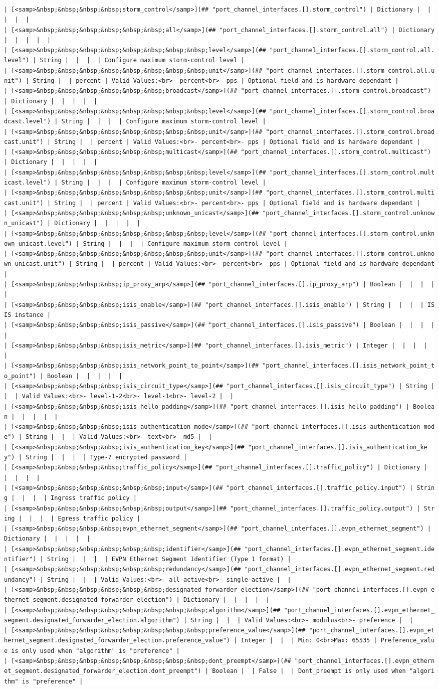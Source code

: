     | [<samp>&nbsp;&nbsp;&nbsp;&nbsp;storm_control</samp>](## "port_channel_interfaces.[].storm_control") | Dictionary |  |  |  |  |
    | [<samp>&nbsp;&nbsp;&nbsp;&nbsp;&nbsp;&nbsp;all</samp>](## "port_channel_interfaces.[].storm_control.all") | Dictionary |  |  |  |  |
    | [<samp>&nbsp;&nbsp;&nbsp;&nbsp;&nbsp;&nbsp;&nbsp;&nbsp;level</samp>](## "port_channel_interfaces.[].storm_control.all.level") | String |  |  |  | Configure maximum storm-control level |
    | [<samp>&nbsp;&nbsp;&nbsp;&nbsp;&nbsp;&nbsp;&nbsp;&nbsp;unit</samp>](## "port_channel_interfaces.[].storm_control.all.unit") | String |  | percent | Valid Values:<br>- percent<br>- pps | Optional field and is hardware dependant |
    | [<samp>&nbsp;&nbsp;&nbsp;&nbsp;&nbsp;&nbsp;broadcast</samp>](## "port_channel_interfaces.[].storm_control.broadcast") | Dictionary |  |  |  |  |
    | [<samp>&nbsp;&nbsp;&nbsp;&nbsp;&nbsp;&nbsp;&nbsp;&nbsp;level</samp>](## "port_channel_interfaces.[].storm_control.broadcast.level") | String |  |  |  | Configure maximum storm-control level |
    | [<samp>&nbsp;&nbsp;&nbsp;&nbsp;&nbsp;&nbsp;&nbsp;&nbsp;unit</samp>](## "port_channel_interfaces.[].storm_control.broadcast.unit") | String |  | percent | Valid Values:<br>- percent<br>- pps | Optional field and is hardware dependant |
    | [<samp>&nbsp;&nbsp;&nbsp;&nbsp;&nbsp;&nbsp;multicast</samp>](## "port_channel_interfaces.[].storm_control.multicast") | Dictionary |  |  |  |  |
    | [<samp>&nbsp;&nbsp;&nbsp;&nbsp;&nbsp;&nbsp;&nbsp;&nbsp;level</samp>](## "port_channel_interfaces.[].storm_control.multicast.level") | String |  |  |  | Configure maximum storm-control level |
    | [<samp>&nbsp;&nbsp;&nbsp;&nbsp;&nbsp;&nbsp;&nbsp;&nbsp;unit</samp>](## "port_channel_interfaces.[].storm_control.multicast.unit") | String |  | percent | Valid Values:<br>- percent<br>- pps | Optional field and is hardware dependant |
    | [<samp>&nbsp;&nbsp;&nbsp;&nbsp;&nbsp;&nbsp;unknown_unicast</samp>](## "port_channel_interfaces.[].storm_control.unknown_unicast") | Dictionary |  |  |  |  |
    | [<samp>&nbsp;&nbsp;&nbsp;&nbsp;&nbsp;&nbsp;&nbsp;&nbsp;level</samp>](## "port_channel_interfaces.[].storm_control.unknown_unicast.level") | String |  |  |  | Configure maximum storm-control level |
    | [<samp>&nbsp;&nbsp;&nbsp;&nbsp;&nbsp;&nbsp;&nbsp;&nbsp;unit</samp>](## "port_channel_interfaces.[].storm_control.unknown_unicast.unit") | String |  | percent | Valid Values:<br>- percent<br>- pps | Optional field and is hardware dependant |
    | [<samp>&nbsp;&nbsp;&nbsp;&nbsp;ip_proxy_arp</samp>](## "port_channel_interfaces.[].ip_proxy_arp") | Boolean |  |  |  |  |
    | [<samp>&nbsp;&nbsp;&nbsp;&nbsp;isis_enable</samp>](## "port_channel_interfaces.[].isis_enable") | String |  |  |  | ISIS instance |
    | [<samp>&nbsp;&nbsp;&nbsp;&nbsp;isis_passive</samp>](## "port_channel_interfaces.[].isis_passive") | Boolean |  |  |  |  |
    | [<samp>&nbsp;&nbsp;&nbsp;&nbsp;isis_metric</samp>](## "port_channel_interfaces.[].isis_metric") | Integer |  |  |  |  |
    | [<samp>&nbsp;&nbsp;&nbsp;&nbsp;isis_network_point_to_point</samp>](## "port_channel_interfaces.[].isis_network_point_to_point") | Boolean |  |  |  |  |
    | [<samp>&nbsp;&nbsp;&nbsp;&nbsp;isis_circuit_type</samp>](## "port_channel_interfaces.[].isis_circuit_type") | String |  |  | Valid Values:<br>- level-1-2<br>- level-1<br>- level-2 |  |
    | [<samp>&nbsp;&nbsp;&nbsp;&nbsp;isis_hello_padding</samp>](## "port_channel_interfaces.[].isis_hello_padding") | Boolean |  |  |  |  |
    | [<samp>&nbsp;&nbsp;&nbsp;&nbsp;isis_authentication_mode</samp>](## "port_channel_interfaces.[].isis_authentication_mode") | String |  |  | Valid Values:<br>- text<br>- md5 |  |
    | [<samp>&nbsp;&nbsp;&nbsp;&nbsp;isis_authentication_key</samp>](## "port_channel_interfaces.[].isis_authentication_key") | String |  |  |  | Type-7 encrypted password |
    | [<samp>&nbsp;&nbsp;&nbsp;&nbsp;traffic_policy</samp>](## "port_channel_interfaces.[].traffic_policy") | Dictionary |  |  |  |  |
    | [<samp>&nbsp;&nbsp;&nbsp;&nbsp;&nbsp;&nbsp;input</samp>](## "port_channel_interfaces.[].traffic_policy.input") | String |  |  |  | Ingress traffic policy |
    | [<samp>&nbsp;&nbsp;&nbsp;&nbsp;&nbsp;&nbsp;output</samp>](## "port_channel_interfaces.[].traffic_policy.output") | String |  |  |  | Egress traffic policy |
    | [<samp>&nbsp;&nbsp;&nbsp;&nbsp;evpn_ethernet_segment</samp>](## "port_channel_interfaces.[].evpn_ethernet_segment") | Dictionary |  |  |  |  |
    | [<samp>&nbsp;&nbsp;&nbsp;&nbsp;&nbsp;&nbsp;identifier</samp>](## "port_channel_interfaces.[].evpn_ethernet_segment.identifier") | String |  |  |  | EVPN Ethernet Segment Identifier (Type 1 format) |
    | [<samp>&nbsp;&nbsp;&nbsp;&nbsp;&nbsp;&nbsp;redundancy</samp>](## "port_channel_interfaces.[].evpn_ethernet_segment.redundancy") | String |  |  | Valid Values:<br>- all-active<br>- single-active |  |
    | [<samp>&nbsp;&nbsp;&nbsp;&nbsp;&nbsp;&nbsp;designated_forwarder_election</samp>](## "port_channel_interfaces.[].evpn_ethernet_segment.designated_forwarder_election") | Dictionary |  |  |  |  |
    | [<samp>&nbsp;&nbsp;&nbsp;&nbsp;&nbsp;&nbsp;&nbsp;&nbsp;algorithm</samp>](## "port_channel_interfaces.[].evpn_ethernet_segment.designated_forwarder_election.algorithm") | String |  |  | Valid Values:<br>- modulus<br>- preference |  |
    | [<samp>&nbsp;&nbsp;&nbsp;&nbsp;&nbsp;&nbsp;&nbsp;&nbsp;preference_value</samp>](## "port_channel_interfaces.[].evpn_ethernet_segment.designated_forwarder_election.preference_value") | Integer |  |  | Min: 0<br>Max: 65535 | Preference_value is only used when "algorithm" is "preference" |
    | [<samp>&nbsp;&nbsp;&nbsp;&nbsp;&nbsp;&nbsp;&nbsp;&nbsp;dont_preempt</samp>](## "port_channel_interfaces.[].evpn_ethernet_segment.designated_forwarder_election.dont_preempt") | Boolean |  | False |  | Dont_preempt is only used when "algorithm" is "preference" |